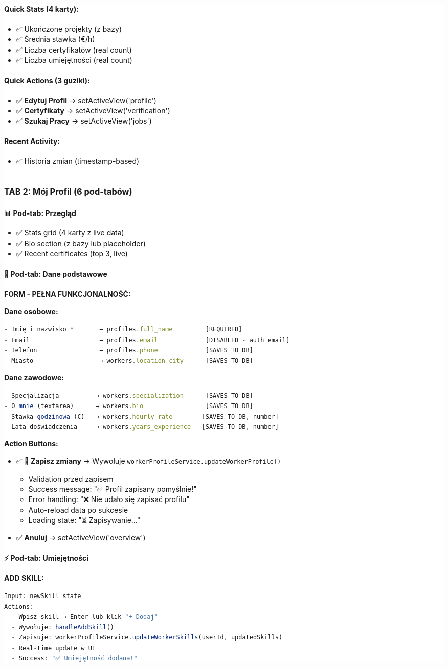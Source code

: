 #### Quick Stats (4 karty):
- ✅ Ukończone projekty (z bazy)
- ✅ Średnia stawka (€/h)
- ✅ Liczba certyfikatów (real count)
- ✅ Liczba umiejętności (real count)

#### Quick Actions (3 guziki):
- ✅ **Edytuj Profil** → setActiveView('profile')
- ✅ **Certyfikaty** → setActiveView('verification')
- ✅ **Szukaj Pracy** → setActiveView('jobs')

#### Recent Activity:
- ✅ Historia zmian (timestamp-based)

---

### **TAB 2: Mój Profil (6 pod-tabów)**

#### 📊 **Pod-tab: Przegląd**
- ✅ Stats grid (4 karty z live data)
- ✅ Bio section (z bazy lub placeholder)
- ✅ Recent certificates (top 3, live)

#### 👤 **Pod-tab: Dane podstawowe**
**FORM - PEŁNA FUNKCJONALNOŚĆ:**

**Dane osobowe:**
```typescript
- Imię i nazwisko *       → profiles.full_name         [REQUIRED]
- Email                   → profiles.email             [DISABLED - auth email]
- Telefon                 → profiles.phone             [SAVES TO DB]
- Miasto                  → workers.location_city      [SAVES TO DB]
```

**Dane zawodowe:**
```typescript
- Specjalizacja          → workers.specialization      [SAVES TO DB]
- O mnie (textarea)      → workers.bio                 [SAVES TO DB]
- Stawka godzinowa (€)   → workers.hourly_rate        [SAVES TO DB, number]
- Lata doświadczenia     → workers.years_experience   [SAVES TO DB, number]
```

**Action Buttons:**
- ✅ **💾 Zapisz zmiany** → Wywołuje `workerProfileService.updateWorkerProfile()`
  - Validation przed zapisem
  - Success message: "✅ Profil zapisany pomyślnie!"
  - Error handling: "❌ Nie udało się zapisać profilu"
  - Auto-reload data po sukcesie
  - Loading state: "⏳ Zapisywanie..."

- ✅ **Anuluj** → setActiveView('overview')

#### ⚡ **Pod-tab: Umiejętności**
**ADD SKILL:**
```typescript
Input: newSkill state
Actions:
  - Wpisz skill → Enter lub klik "+ Dodaj"
  - Wywołuje: handleAddSkill()
  - Zapisuje: workerProfileService.updateWorkerSkills(userId, updatedSkills)
  - Real-time update w UI
  - Success: "✅ Umiejętność dodana!"
```
